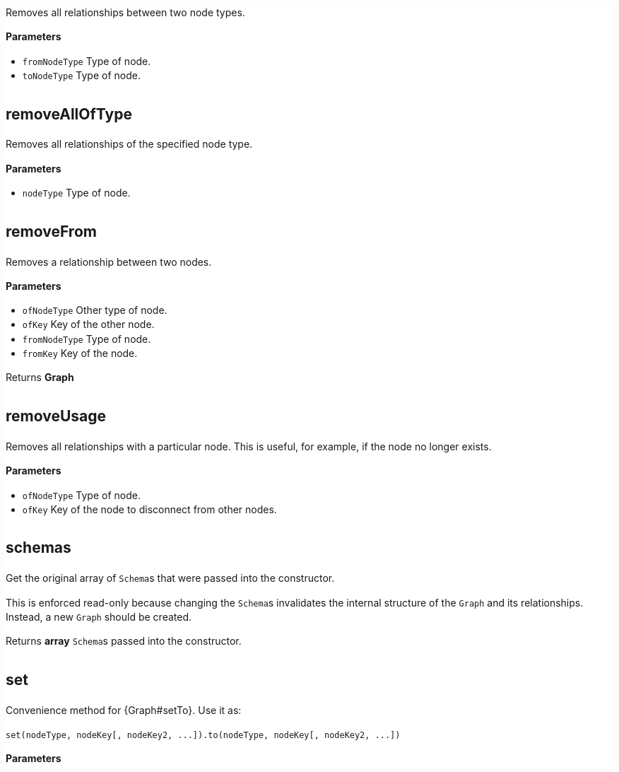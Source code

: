 Removes all relationships between two node types.

**Parameters**

-   `fromNodeType`  Type of node.
-   `toNodeType`  Type of node.

## removeAllOfType

Removes all relationships of the specified node type.

**Parameters**

-   `nodeType`  Type of node.

## removeFrom

Removes a relationship between two nodes.

**Parameters**

-   `ofNodeType`  Other type of node.
-   `ofKey`  Key of the other node.
-   `fromNodeType`  Type of node.
-   `fromKey`  Key of the node.

Returns **Graph** 

## removeUsage

Removes all relationships with a particular node. This is useful, for example,
if the node no longer exists.

**Parameters**

-   `ofNodeType`  Type of node.
-   `ofKey`  Key of the node to disconnect from other nodes.

## schemas

Get the original array of `Schema`s that were passed into the constructor.

This is enforced read-only because changing the `Schema`s invalidates the
internal structure of the `Graph` and its relationships. Instead, a new
`Graph` should be created.

Returns **array** `Schema`s passed into the constructor.

## set

Convenience method for {Graph#setTo}. Use it as:

    set(nodeType, nodeKey[, nodeKey2, ...]).to(nodeType, nodeKey[, nodeKey2, ...])

**Parameters**

